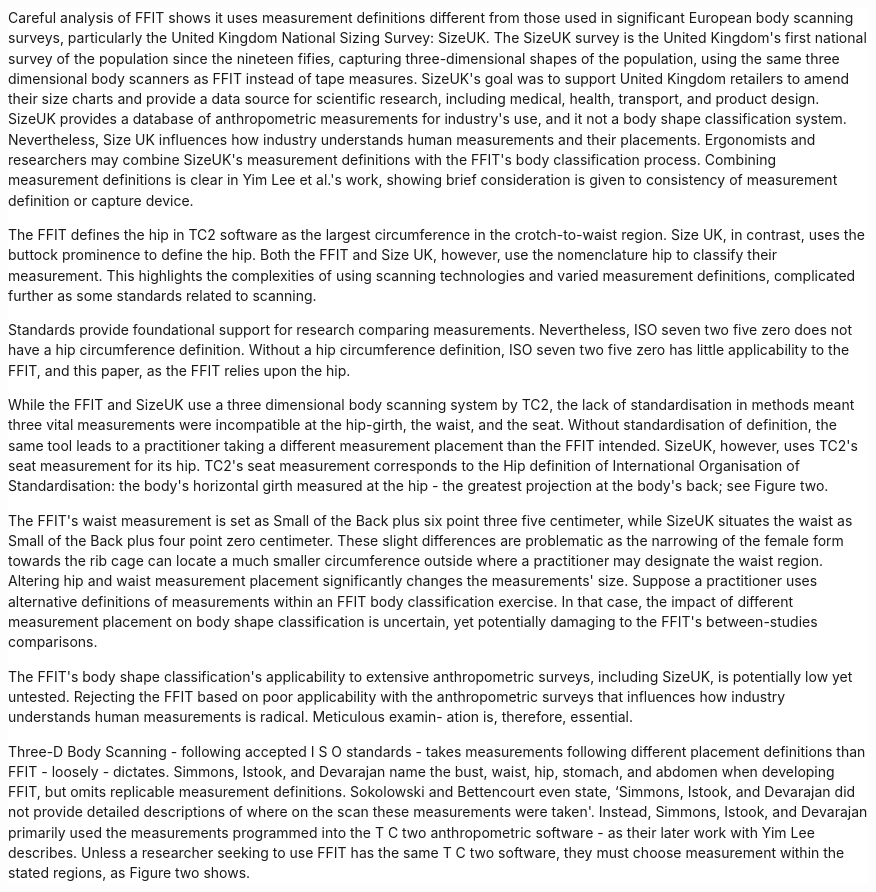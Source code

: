 Careful analysis of FFIT shows it uses measurement definitions different from those used in significant European body scanning surveys, particularly the United Kingdom National Sizing Survey: SizeUK. The SizeUK survey is the United Kingdom's first national survey of the population since the nineteen fifies, capturing three-dimensional shapes of the population, using the same three dimensional body scanners as FFIT instead of tape measures. SizeUK's goal was to support United Kingdom retailers to amend their size charts and provide a data source for scientific research, including medical, health, transport, and product design. SizeUK provides a database of anthropometric measurements for industry's use, and it not a body shape classification system. Nevertheless, Size UK influences how industry understands human measurements and their placements. Ergonomists and researchers may combine SizeUK's measurement definitions with the FFIT's body classification process. Combining measurement definitions is clear in Yim Lee et al.'s work, showing brief consideration is given to consistency of measurement definition or capture device.

The FFIT defines the hip in TC2 software as the largest circumference in the crotch-to-waist region. Size UK, in contrast, uses the buttock prominence to define the hip. Both the FFIT and Size UK, however, use the nomenclature hip to classify their measurement. This highlights the complexities of using scanning technologies and varied measurement definitions, complicated further as some standards related to scanning.

Standards provide foundational support for research comparing measurements. Nevertheless, ISO seven two five zero does not have a hip circumference definition. Without a hip circumference definition, ISO seven two five zero has little applicability to the FFIT, and this paper, as the FFIT relies upon the hip.

While the FFIT and SizeUK use a three dimensional body scanning system by TC2, the lack of standardisation in methods meant three vital measurements were incompatible at the hip-girth, the waist, and the seat. Without standardisation of definition, the same tool leads to a practitioner taking a different measurement placement than the FFIT intended. SizeUK, however, uses TC2's seat measurement for its hip. TC2's seat measurement corresponds to the Hip definition of International Organisation of Standardisation: the body's horizontal girth measured at the hip - the greatest projection at the body's back; see Figure two.

The FFIT's waist measurement is set as Small of the Back plus six point three five centimeter, while SizeUK situates the waist as Small of the Back plus four point zero centimeter. These slight differences are problematic as the narrowing of the female form towards the rib cage can locate a much smaller circumference outside where a practitioner may designate the waist region. Altering hip and waist measurement placement significantly changes the measurements' size. Suppose a practitioner uses alternative definitions of measurements within an FFIT body classification exercise. In that case, the impact of different measurement placement on body shape classification is uncertain, yet potentially damaging to the FFIT's between-studies comparisons.

The FFIT's body shape classification's applicability to extensive anthropometric surveys, including SizeUK, is potentially low yet untested. Rejecting the FFIT based on poor applicability with the anthropometric surveys that influences how industry understands human measurements is radical. Meticulous examin- ation is, therefore, essential.

Three-D Body Scanning - following accepted I S O standards - takes measurements following different placement definitions than FFIT - loosely - dictates. Simmons, Istook, and Devarajan name the bust, waist, hip, stomach, and abdomen when developing FFIT, but omits replicable measurement definitions. Sokolowski and Bettencourt even state, ‘Simmons, Istook, and Devarajan did not provide detailed descriptions of where on the scan these measurements were taken'. Instead, Simmons, Istook, and Devarajan primarily used the measurements programmed into the T C two anthropometric software - as their later work with Yim Lee describes. Unless a researcher seeking to use FFIT has the same T C two software, they must choose measurement within the stated regions, as Figure two shows.
